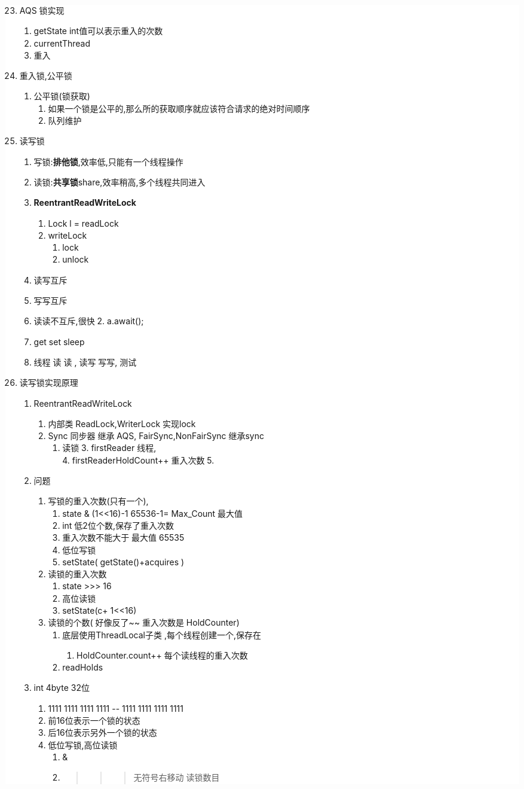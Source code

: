 23. AQS  锁实现
	1. getState	int值可以表示重入的次数
	2. currentThread
	3. 重入

24. 重入锁,公平锁
	1. 公平锁(锁获取)
		1. 如果一个锁是公平的,那么所的获取顺序就应该符合请求的绝对时间顺序
		2. 队列维护
	
25. 读写锁  
	1. 写锁:**排他锁**,效率低,只能有一个线程操作
	2. 读锁:**共享锁**share,效率稍高,多个线程共同进入

	1. **ReentrantReadWriteLock**
		1. Lock l = readLock	
		2. writeLock
			1. lock
			2. unlock

	1. 读写互斥
	2. 写写互斥
	3. 读读不互斥,很快
		2. a.await();
	
	1. get  set  sleep 
	2. 线程 读 读  , 读写  写写, 测试	

26. 读写锁实现原理
	1. ReentrantReadWriteLock
		1. 内部类  ReadLock,WriterLock  实现lock
		2. Sync 同步器 继承 AQS,  FairSync,NonFairSync 继承sync
			1. 读锁
				3. firstReader 线程,  
				4. firstReaderHoldCount++ 重入次数
				5. 
			 
	2. 问题
		1. 写锁的重入次数(只有一个),
			1.  state & (1<<16)-1    65536-1= Max_Count 最大值
			2.  int 低2位个数,保存了重入次数
			3.  重入次数不能大于 最大值 65535
			4.  低位写锁
			5.  setState( getState()+acquires )
		2. 读锁的重入次数
			1. state >>> 16  
			2. 高位读锁
			3. setState(c+ 1<<16)
		3. 读锁的个数(  好像反了~~   重入次数是 HoldCounter)
			1. 底层使用ThreadLocal<HoldCounter>子类 ,每个线程创建一个,保存在
				1. HoldCounter.count++  每个读线程的重入次数
			2. readHolds

	3. int 4byte  32位
		1. 1111 1111 1111 1111 -- 1111 1111 1111 1111
		1. 前16位表示一个锁的状态
		2. 后16位表示另外一个锁的状态
		3. 低位写锁,高位读锁
			1. &
			2. >>> 无符号右移动  读锁数目

